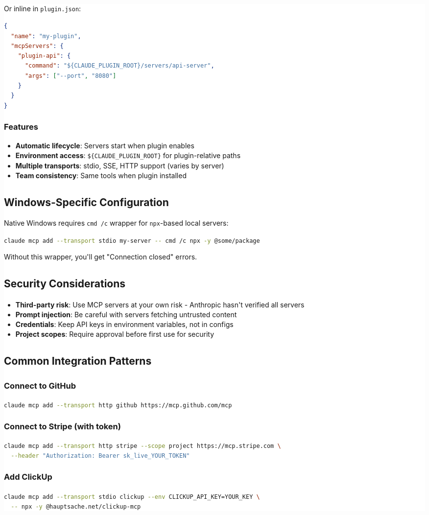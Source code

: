 Or inline in `plugin.json`:
```json
{
  "name": "my-plugin",
  "mcpServers": {
    "plugin-api": {
      "command": "${CLAUDE_PLUGIN_ROOT}/servers/api-server",
      "args": ["--port", "8080"]
    }
  }
}
```

### Features
- **Automatic lifecycle**: Servers start when plugin enables
- **Environment access**: `${CLAUDE_PLUGIN_ROOT}` for plugin-relative paths
- **Multiple transports**: stdio, SSE, HTTP support (varies by server)
- **Team consistency**: Same tools when plugin installed

## Windows-Specific Configuration

Native Windows requires `cmd /c` wrapper for `npx`-based local servers:

```bash
claude mcp add --transport stdio my-server -- cmd /c npx -y @some/package
```

Without this wrapper, you'll get "Connection closed" errors.

## Security Considerations

- **Third-party risk**: Use MCP servers at your own risk - Anthropic hasn't verified all servers
- **Prompt injection**: Be careful with servers fetching untrusted content
- **Credentials**: Keep API keys in environment variables, not in configs
- **Project scopes**: Require approval before first use for security

## Common Integration Patterns

### Connect to GitHub
```bash
claude mcp add --transport http github https://mcp.github.com/mcp
```

### Connect to Stripe (with token)
```bash
claude mcp add --transport http stripe --scope project https://mcp.stripe.com \
  --header "Authorization: Bearer sk_live_YOUR_TOKEN"
```

### Add ClickUp
```bash
claude mcp add --transport stdio clickup --env CLICKUP_API_KEY=YOUR_KEY \
  -- npx -y @hauptsache.net/clickup-mcp
```
